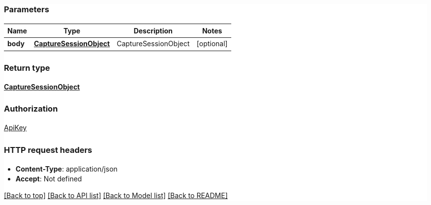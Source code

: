 ### Parameters

Name | Type | Description  | Notes
------------- | ------------- | ------------- | -------------
 **body** | [**CaptureSessionObject**](CaptureSessionObject.md)| CaptureSessionObject | [optional] 

### Return type

[**CaptureSessionObject**](CaptureSessionObject.md)

### Authorization

[ApiKey](../README.md#ApiKey)

### HTTP request headers

 - **Content-Type**: application/json
 - **Accept**: Not defined

[[Back to top]](#) [[Back to API list]](../README.md#documentation-for-api-endpoints) [[Back to Model list]](../README.md#documentation-for-models) [[Back to README]](../README.md)

